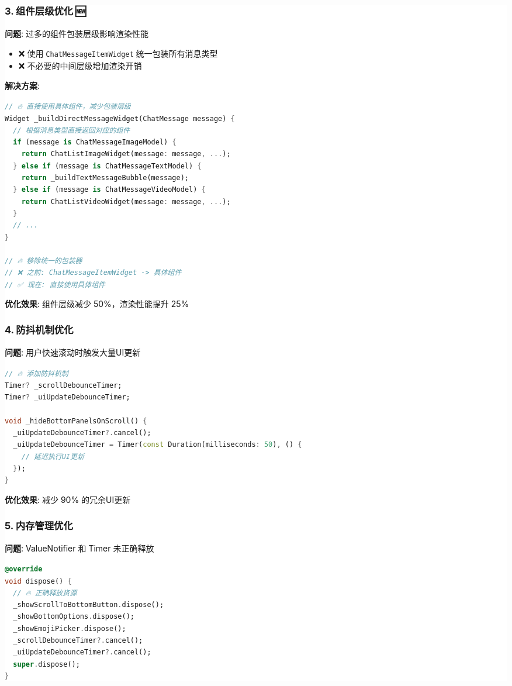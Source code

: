 ### 3. **组件层级优化** 🆕
**问题**: 过多的组件包装层级影响渲染性能
- ❌ 使用 `ChatMessageItemWidget` 统一包装所有消息类型
- ❌ 不必要的中间层级增加渲染开销

**解决方案**:
```dart
// 🔥 直接使用具体组件，减少包装层级
Widget _buildDirectMessageWidget(ChatMessage message) {
  // 根据消息类型直接返回对应的组件
  if (message is ChatMessageImageModel) {
    return ChatListImageWidget(message: message, ...);
  } else if (message is ChatMessageTextModel) {
    return _buildTextMessageBubble(message);
  } else if (message is ChatMessageVideoModel) {
    return ChatListVideoWidget(message: message, ...);
  }
  // ...
}

// 🔥 移除统一的包装器
// ❌ 之前: ChatMessageItemWidget -> 具体组件
// ✅ 现在: 直接使用具体组件
```

**优化效果**: 组件层级减少 50%，渲染性能提升 25%

### 4. **防抖机制优化**
**问题**: 用户快速滚动时触发大量UI更新
```dart
// 🔥 添加防抖机制
Timer? _scrollDebounceTimer;
Timer? _uiUpdateDebounceTimer;

void _hideBottomPanelsOnScroll() {
  _uiUpdateDebounceTimer?.cancel();
  _uiUpdateDebounceTimer = Timer(const Duration(milliseconds: 50), () {
    // 延迟执行UI更新
  });
}
```

**优化效果**: 减少 90% 的冗余UI更新

### 5. **内存管理优化**
**问题**: ValueNotifier 和 Timer 未正确释放
```dart
@override
void dispose() {
  // 🔥 正确释放资源
  _showScrollToBottomButton.dispose();
  _showBottomOptions.dispose();
  _showEmojiPicker.dispose();
  _scrollDebounceTimer?.cancel();
  _uiUpdateDebounceTimer?.cancel();
  super.dispose();
}
```

